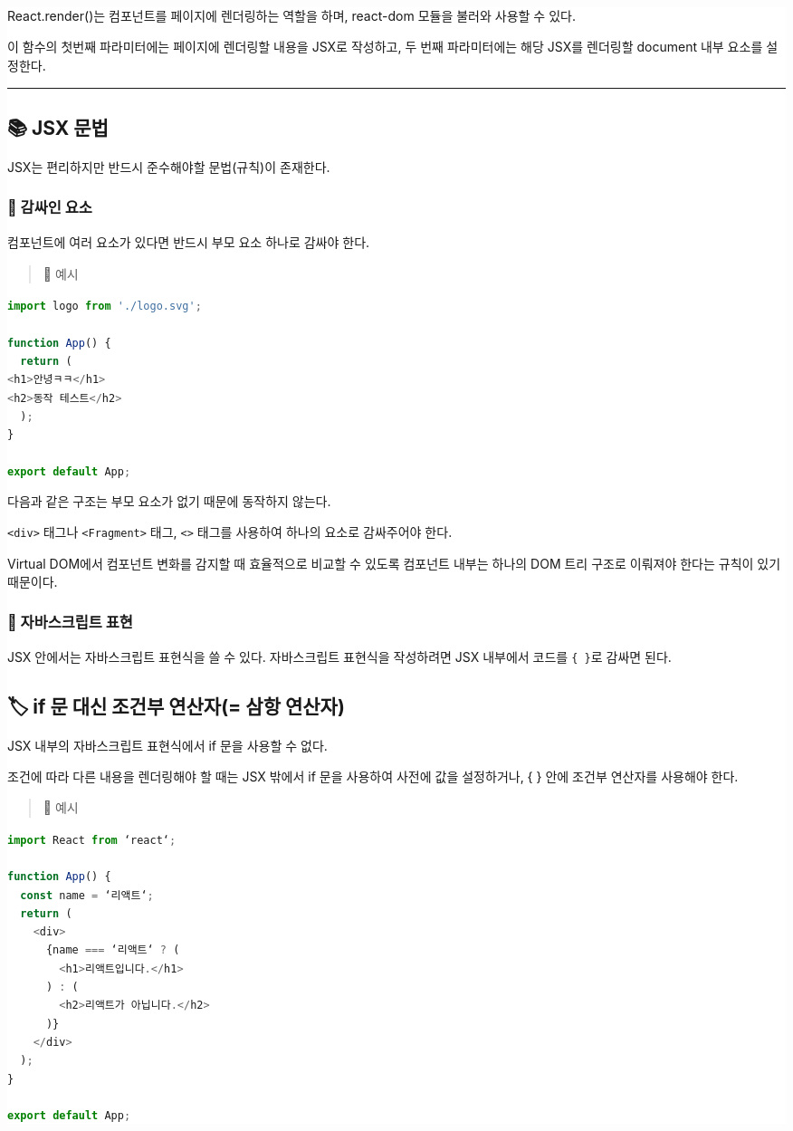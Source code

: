 React.render()는 컴포넌트를 페이지에 렌더링하는 역할을 하며, react-dom 모듈을 불러와 사용할 수 있다.

이 함수의 첫번째 파라미터에는 페이지에 렌더링할 내용을 JSX로 작성하고, 두 번째 파라미터에는 해당 JSX를 렌더링할 document 내부 요소를 설정한다.

---

## 📚 JSX 문법

JSX는 편리하지만 반드시 준수해야할 문법(규칙)이 존재한다.

### 📗 감싸인 요소

컴포넌트에 여러 요소가 있다면 반드시 부모 요소 하나로 감싸야 한다.

> 📝 예시

```js
import logo from './logo.svg';

function App() {
  return (
<h1>안녕ㅋㅋ</h1>
<h2>동작 테스트</h2>
  );
}

export default App;
```

다음과 같은 구조는 부모 요소가 없기 때문에 동작하지 않는다.

`<div>` 태그나 `<Fragment>` 태그, `<>` 태그를 사용하여 하나의 요소로 감싸주어야 한다.

Virtual DOM에서 컴포넌트 변화를 감지할 때 효율적으로 비교할 수 있도록 컴포넌트 내부는 하나의 DOM 트리 구조로 이뤄져야 한다는 규칙이 있기 때문이다.

### 📕 자바스크립트 표현

JSX 안에서는 자바스크립트 표현식을 쓸 수 있다. 자바스크립트 표현식을 작성하려면 JSX 내부에서 코드를 `{ }`로 감싸면 된다.

## 🏷 if 문 대신 조건부 연산자(= 삼항 연산자)

JSX 내부의 자바스크립트 표현식에서 if 문을 사용할 수 없다.

조건에 따라 다른 내용을 렌더링해야 할 때는 JSX 밖에서 if 문을 사용하여 사전에 값을 설정하거나, { } 안에 조건부 연산자를 사용해야 한다.

> 📝 예시

```js
import React from ‘react‘;

function App() {
  const name = ‘리액트‘;
  return (
    <div>
      {name === ‘리액트‘ ? (
        <h1>리액트입니다.</h1>
      ) : (
        <h2>리액트가 아닙니다.</h2>
      )}
    </div>
  );
}

export default App;
```
